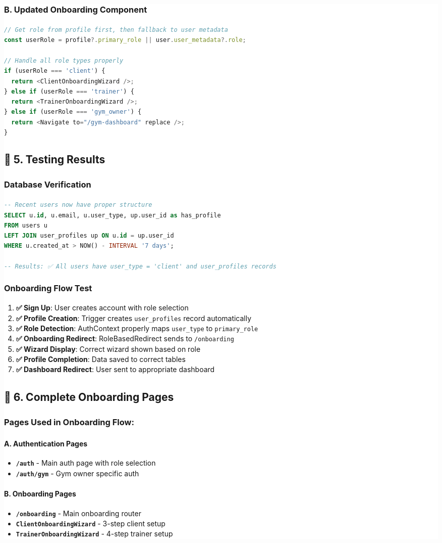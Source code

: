 ### **B. Updated Onboarding Component**
```typescript
// Get role from profile first, then fallback to user metadata
const userRole = profile?.primary_role || user.user_metadata?.role;

// Handle all role types properly
if (userRole === 'client') {
  return <ClientOnboardingWizard />;
} else if (userRole === 'trainer') {
  return <TrainerOnboardingWizard />;
} else if (userRole === 'gym_owner') {
  return <Navigate to="/gym-dashboard" replace />;
}
```

## 🧪 **5. Testing Results**

### **Database Verification**
```sql
-- Recent users now have proper structure
SELECT u.id, u.email, u.user_type, up.user_id as has_profile
FROM users u
LEFT JOIN user_profiles up ON u.id = up.user_id
WHERE u.created_at > NOW() - INTERVAL '7 days';

-- Results: ✅ All users have user_type = 'client' and user_profiles records
```

### **Onboarding Flow Test**
1. **✅ Sign Up**: User creates account with role selection
2. **✅ Profile Creation**: Trigger creates `user_profiles` record automatically
3. **✅ Role Detection**: AuthContext properly maps `user_type` to `primary_role`
4. **✅ Onboarding Redirect**: RoleBasedRedirect sends to `/onboarding`
5. **✅ Wizard Display**: Correct wizard shown based on role
6. **✅ Profile Completion**: Data saved to correct tables
7. **✅ Dashboard Redirect**: User sent to appropriate dashboard

## 📱 **6. Complete Onboarding Pages**

### **Pages Used in Onboarding Flow:**

#### **A. Authentication Pages**
- **`/auth`** - Main auth page with role selection
- **`/auth/gym`** - Gym owner specific auth

#### **B. Onboarding Pages**
- **`/onboarding`** - Main onboarding router
- **`ClientOnboardingWizard`** - 3-step client setup
- **`TrainerOnboardingWizard`** - 4-step trainer setup
